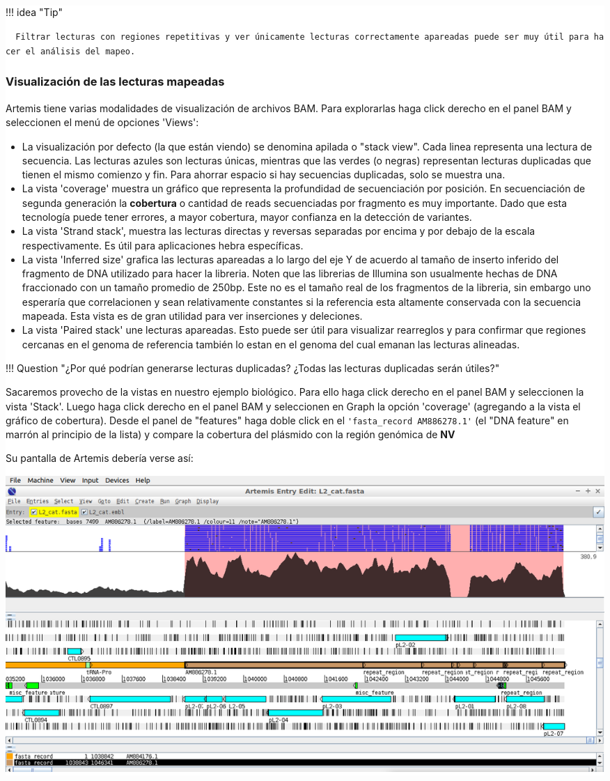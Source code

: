 !!! idea "Tip"

      Filtrar lecturas con regiones repetitivas y ver únicamente lecturas correctamente apareadas puede ser muy útil para hacer el análisis del mapeo.

### Visualización de las lecturas mapeadas

Artemis tiene varias modalidades de visualización de archivos BAM. Para explorarlas haga click derecho en el panel BAM y seleccionen el menú de opciones 'Views': 

* La visualización por defecto (la que están viendo) se denomina apilada o "stack view". Cada linea representa una lectura de secuencia. Las lecturas azules son lecturas únicas, mientras que las verdes (o negras) representan lecturas duplicadas que tienen el mismo comienzo y fin. Para ahorrar espacio si hay secuencias duplicadas, solo se muestra una. 
* La vista 'coverage' muestra un gráfico que representa la profundidad de secuenciación por posición. En secuenciación de segunda generación la **cobertura** o cantidad de reads secuenciadas por fragmento es muy importante. Dado que esta tecnología puede tener errores, a mayor cobertura, mayor confianza en la detección de variantes. 
* La vista 'Strand stack', muestra las lecturas directas y reversas separadas por encima y por debajo de la escala respectivamente. Es útil para aplicaciones hebra específicas. 
* La vista 'Inferred size' grafica las lecturas apareadas a lo largo del eje Y de acuerdo al tamaño de inserto inferido del fragmento de DNA utilizado para hacer la libreria. Noten que las librerias de Illumina son usualmente hechas de DNA fraccionado con un tamaño promedio de 250bp. Este no es el tamaño real de los fragmentos de la libreria, sin embargo uno esperaría que correlacionen y sean relativamente constantes si la referencia esta altamente conservada con la secuencia mapeada. Esta vista es de gran utilidad para ver inserciones y deleciones.
* La vista 'Paired stack' une lecturas apareadas. Esto puede ser útil para visualizar rearreglos y para confirmar que regiones cercanas en el genoma de referencia también lo estan en el genoma del cual emanan las lecturas alineadas. 


!!! Question "¿Por qué podrían generarse lecturas duplicadas? ¿Todas las lecturas duplicadas serán útiles?"

Sacaremos provecho de la vistas en nuestro ejemplo biológico. Para ello haga click derecho en el panel BAM y seleccionen la vista 'Stack'. Luego haga click derecho en el panel BAM y seleccionen en Graph la opción 'coverage' (agregando a la vista el gráfico de cobertura). 
Desde el panel de "features" haga doble click en el ``'fasta_record AM886278.1'`` (el "DNA feature" en marrón al principio de la lista) y compare la cobertura del plásmido con la región genómica de **NV**

Su pantalla de Artemis debería verse así:

![inferredsize](images/coverage.png)
